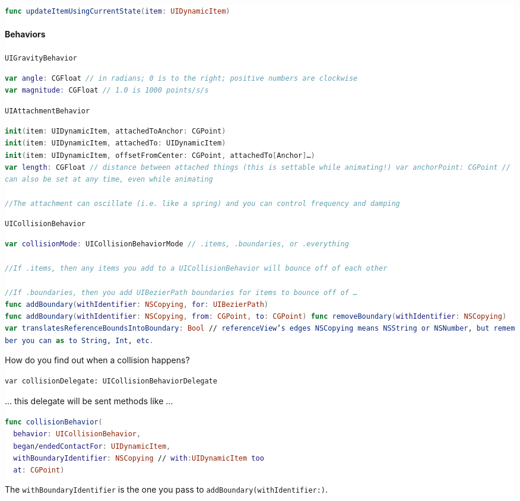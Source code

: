 ```swift
func updateItemUsingCurrentState(item: UIDynamicItem)
```



#### Behaviors

`UIGravityBehavior`

```swift
var angle: CGFloat // in radians; 0 is to the right; positive numbers are clockwise 
var magnitude: CGFloat // 1.0 is 1000 points/s/s
```

`UIAttachmentBehavior`

```swift
init(item: UIDynamicItem, attachedToAnchor: CGPoint) 
init(item: UIDynamicItem, attachedTo: UIDynamicItem) 
init(item: UIDynamicItem, offsetFromCenter: CGPoint, attachedTo[Anchor]…) 
var length: CGFloat // distance between attached things (this is settable while animating!) var anchorPoint: CGPoint // can also be set at any time, even while animating

//The attachment can oscillate (i.e. like a spring) and you can control frequency and damping
```



`UICollisionBehavior`

```swift
var collisionMode: UICollisionBehaviorMode // .items, .boundaries, or .everything

//If .items, then any items you add to a UICollisionBehavior will bounce off of each other

//If .boundaries, then you add UIBezierPath boundaries for items to bounce off of … 
func addBoundary(withIdentifier: NSCopying, for: UIBezierPath)
func addBoundary(withIdentifier: NSCopying, from: CGPoint, to: CGPoint) func removeBoundary(withIdentifier: NSCopying) 
var translatesReferenceBoundsIntoBoundary: Bool // referenceView’s edges NSCopying means NSString or NSNumber, but remember you can as to String, Int, etc.
```

How do you ﬁnd out when a collision happens?

`var collisionDelegate: UICollisionBehaviorDelegate`

… this delegate will be sent methods like …

```swift
func collisionBehavior( 
  behavior: UICollisionBehavior, 
  began/endedContactFor: UIDynamicItem, 
  withBoundaryIdentifier: NSCopying // with:UIDynamicItem too 
  at: CGPoint)
```

The `withBoundaryIdentifier` is the one you pass to `addBoundary(withIdentifier:)`.
